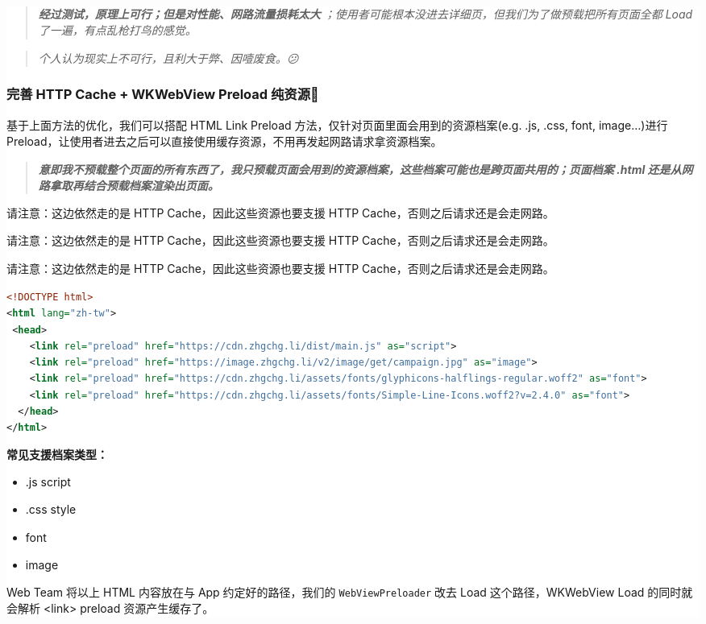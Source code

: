 

> ***经过测试，原理上可行；但是对性能、网路流量损耗太大*** *；使用者可能根本没进去详细页，但我们为了做预载把所有页面全都 Load 了一遍，有点乱枪打鸟的感觉。*



> *个人认为现实上不可行，且利大于弊、因噎废食。😕*



### 完善 HTTP Cache + WKWebView Preload 纯资源🎉



基于上面方法的优化，我们可以搭配 HTML Link Preload 方法，仅针对页面里面会用到的资源档案(e.g. .js, .css, font, image…)进行 Preload，让使用者进去之后可以直接使用缓存资源，不用再发起网路请求拿资源档案。



> ***意即我不预载整个页面的所有东西了，我只预载页面会用到的资源档案，这些档案可能也是跨页面共用的；页面档案 .html 还是从网路拿取再结合预载档案渲染出页面。***



请注意：这边依然走的是 HTTP Cache，因此这些资源也要支援 HTTP Cache，否则之后请求还是会走网路。



请注意：这边依然走的是 HTTP Cache，因此这些资源也要支援 HTTP Cache，否则之后请求还是会走网路。



请注意：这边依然走的是 HTTP Cache，因此这些资源也要支援 HTTP Cache，否则之后请求还是会走网路。



```xml
<!DOCTYPE html>
<html lang="zh-tw">
 <head>
    <link rel="preload" href="https://cdn.zhgchg.li/dist/main.js" as="script">
    <link rel="preload" href="https://image.zhgchg.li/v2/image/get/campaign.jpg" as="image">
    <link rel="preload" href="https://cdn.zhgchg.li/assets/fonts/glyphicons-halflings-regular.woff2" as="font">
    <link rel="preload" href="https://cdn.zhgchg.li/assets/fonts/Simple-Line-Icons.woff2?v=2.4.0" as="font">
  </head>
</html>
```



**常见支援档案类型：**



- .js script


- .css style


- font


- image



Web Team 将以上 HTML 内容放在与 App 约定好的路径，我们的 `WebViewPreloader` 改去 Load 这个路径，WKWebView Load 的同时就会解析 &lt;link&gt; preload 资源产生缓存了。
